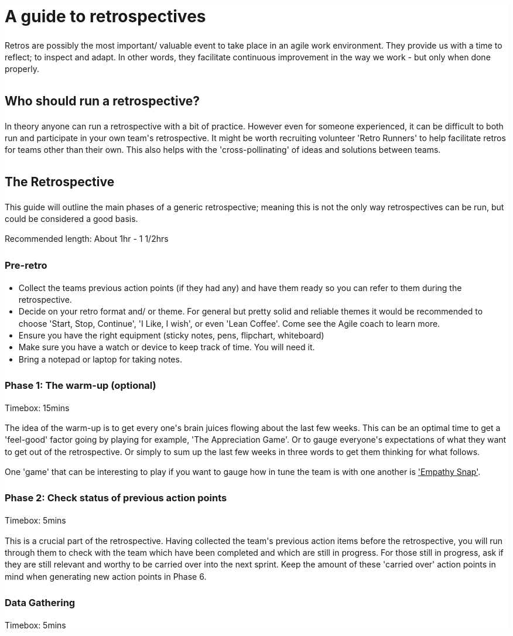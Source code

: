 # A guide to retrospectives

Retros are possibly the most important/ valuable event to take place in an agile work environment. They provide us with a time to reflect; to inspect and adapt. In other words, they facilitate continuous improvement in the way we work - but only when done properly.

## Who should run a retrospective?
In theory anyone can run a retrospective with a bit of practice. However even for someone experienced, it can be difficult to both run and participate in your own team's retrospective. It might be worth recruiting volunteer 'Retro Runners' to help facilitate retros for teams other than their own. This also helps with the 'cross-pollinating' of ideas and solutions between teams.

## The Retrospective
This guide will outline the main phases of a generic retrospective; meaning this is not the only way retrospectives can be run, but could be considered a good basis.

Recommended length: About 1hr - 1 1/2hrs

### Pre-retro
* Collect the teams previous action points (if they had any) and have them ready so you can refer to them during the retrospective.
* Decide on your retro format and/ or theme. For general but pretty solid and reliable themes it would be recommended to choose 'Start, Stop, Continue', 'I Like, I wish', or even 'Lean Coffee'. Come see the Agile coach to learn more.
* Ensure you have the right equipment (sticky notes, pens, flipchart, whiteboard)
* Make sure you have a watch or device to keep track of time. You will need it.
* Bring a notepad or laptop for taking notes.

### Phase 1: The warm-up (optional)
Timebox: 15mins

The idea of the warm-up is to get every one's brain juices flowing about the last few weeks. This can be an optimal time to get a 'feel-good' factor going by playing for example, 'The Appreciation Game'. Or to gauge everyone's expectations of what they want to get out of the retrospective. Or simply to sum up the last few weeks in three words to get them thinking for what follows.

One 'game' that can be interesting to play if you want to gauge how in tune the team is with one another is ['Empathy Snap'](http://www.funretrospectives.com/empathy-snap-on-big-hitter-moments/).

### Phase 2: Check status of previous action points
Timebox: 5mins

This is a crucial part of the retrospective. Having collected the team's previous action items before the retrospective, you will run through them to check with the team which have been completed and which are still in progress. For those still in progress, ask if they are still relevant and worthy to be carried over into the next sprint. Keep the amount of these 'carried over' action points in mind when generating new action points in Phase 6.

### Data Gathering
Timebox: 5mins

